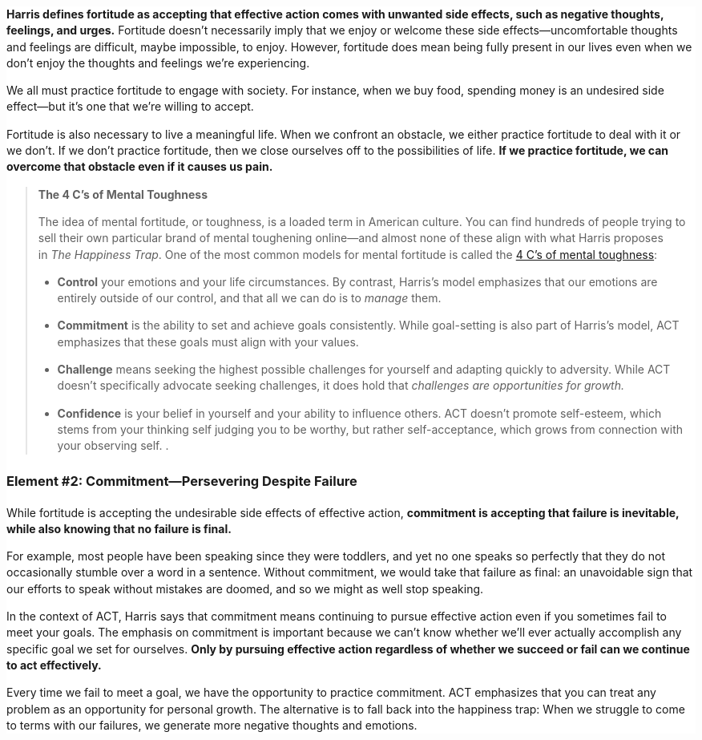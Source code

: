 **Harris defines fortitude as accepting that effective action comes with unwanted side effects, such as negative thoughts, feelings, and urges.** Fortitude doesn’t necessarily imply that we enjoy or welcome these side effects—uncomfortable thoughts and feelings are difficult, maybe impossible, to enjoy. However, fortitude does mean being fully present in our lives even when we don’t enjoy the thoughts and feelings we’re experiencing.

We all must practice fortitude to engage with society. For instance, when we buy food, spending money is an undesired side effect—but it’s one that we’re willing to accept.

Fortitude is also necessary to live a meaningful life. When we confront an obstacle, we either practice fortitude to deal with it or we don’t. If we don’t practice fortitude, then we close ourselves off to the possibilities of life. **If we practice fortitude, we can overcome that obstacle even if it causes us pain.**

> **The 4 C’s of Mental Toughness**
> 
> The idea of mental fortitude, or toughness, is a loaded term in American culture. You can find hundreds of people trying to sell their own particular brand of mental toughening online—and almost none of these align with what Harris proposes in _The Happiness Trap_. One of the most common models for mental fortitude is called the [4 C’s of mental toughness](https://positivepsychology.com/mentally-strong/):
> 
> - **Control** your emotions and your life circumstances. By contrast, Harris’s model emphasizes that our emotions are entirely outside of our control, and that all we can do is to _manage_ them.
>     
> - **Commitment** is the ability to set and achieve goals consistently. While goal-setting is also part of Harris’s model, ACT emphasizes that these goals must align with your values.
>     
> - **Challenge** means seeking the highest possible challenges for yourself and adapting quickly to adversity. While ACT doesn’t specifically advocate seeking challenges, it does hold that _challenges are opportunities for growth._
>     
> - **Confidence** is your belief in yourself and your ability to influence others. ACT doesn’t promote self-esteem, which stems from your thinking self judging you to be worthy, but rather self-acceptance, which grows from connection with your observing self. .
>     

### Element #2: Commitment—Persevering Despite Failure

While fortitude is accepting the undesirable side effects of effective action, **commitment is accepting that failure is inevitable, while also knowing that no failure is final.**

For example, most people have been speaking since they were toddlers, and yet no one speaks so perfectly that they do not occasionally stumble over a word in a sentence. Without commitment, we would take that failure as final: an unavoidable sign that our efforts to speak without mistakes are doomed, and so we might as well stop speaking.

In the context of ACT, Harris says that commitment means continuing to pursue effective action even if you sometimes fail to meet your goals. The emphasis on commitment is important because we can’t know whether we’ll ever actually accomplish any specific goal we set for ourselves. **Only by pursuing effective action regardless of whether we succeed or fail can we continue to act effectively.**

Every time we fail to meet a goal, we have the opportunity to practice commitment. ACT emphasizes that you can treat any problem as an opportunity for personal growth. The alternative is to fall back into the happiness trap: When we struggle to come to terms with our failures, we generate more negative thoughts and emotions.
